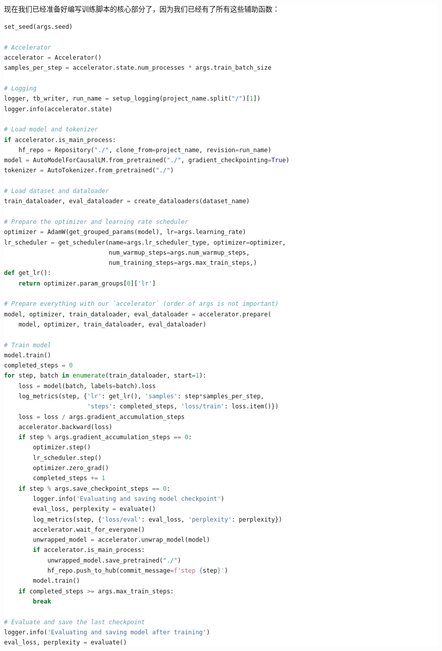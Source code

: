现在我们已经准备好编写训练脚本的核心部分了，因为我们已经有了所有这些辅助函数：

```py
set_seed(args.seed)

# Accelerator
accelerator = Accelerator()
samples_per_step = accelerator.state.num_processes * args.train_batch_size

# Logging
logger, tb_writer, run_name = setup_logging(project_name.split("/")[1])
logger.info(accelerator.state)

# Load model and tokenizer
if accelerator.is_main_process:
    hf_repo = Repository("./", clone_from=project_name, revision=run_name)
model = AutoModelForCausalLM.from_pretrained("./", gradient_checkpointing=True)
tokenizer = AutoTokenizer.from_pretrained("./")

# Load dataset and dataloader
train_dataloader, eval_dataloader = create_dataloaders(dataset_name)

# Prepare the optimizer and learning rate scheduler
optimizer = AdamW(get_grouped_params(model), lr=args.learning_rate)
lr_scheduler = get_scheduler(name=args.lr_scheduler_type, optimizer=optimizer,
                             num_warmup_steps=args.num_warmup_steps,
                             num_training_steps=args.max_train_steps,)
def get_lr():
    return optimizer.param_groups[0]['lr']

# Prepare everything with our `accelerator` (order of args is not important)
model, optimizer, train_dataloader, eval_dataloader = accelerator.prepare(
    model, optimizer, train_dataloader, eval_dataloader)

# Train model
model.train()
completed_steps = 0
for step, batch in enumerate(train_dataloader, start=1):
    loss = model(batch, labels=batch).loss
    log_metrics(step, {'lr': get_lr(), 'samples': step*samples_per_step,
                       'steps': completed_steps, 'loss/train': loss.item()})
    loss = loss / args.gradient_accumulation_steps
    accelerator.backward(loss)
    if step % args.gradient_accumulation_steps == 0:
        optimizer.step()
        lr_scheduler.step()
        optimizer.zero_grad()
        completed_steps += 1
    if step % args.save_checkpoint_steps == 0:
        logger.info('Evaluating and saving model checkpoint')
        eval_loss, perplexity = evaluate()
        log_metrics(step, {'loss/eval': eval_loss, 'perplexity': perplexity})
        accelerator.wait_for_everyone()
        unwrapped_model = accelerator.unwrap_model(model)
        if accelerator.is_main_process:
            unwrapped_model.save_pretrained("./")
            hf_repo.push_to_hub(commit_message=f'step {step}')
        model.train()
    if completed_steps >= args.max_train_steps:
        break

# Evaluate and save the last checkpoint
logger.info('Evaluating and saving model after training')
eval_loss, perplexity = evaluate()
```